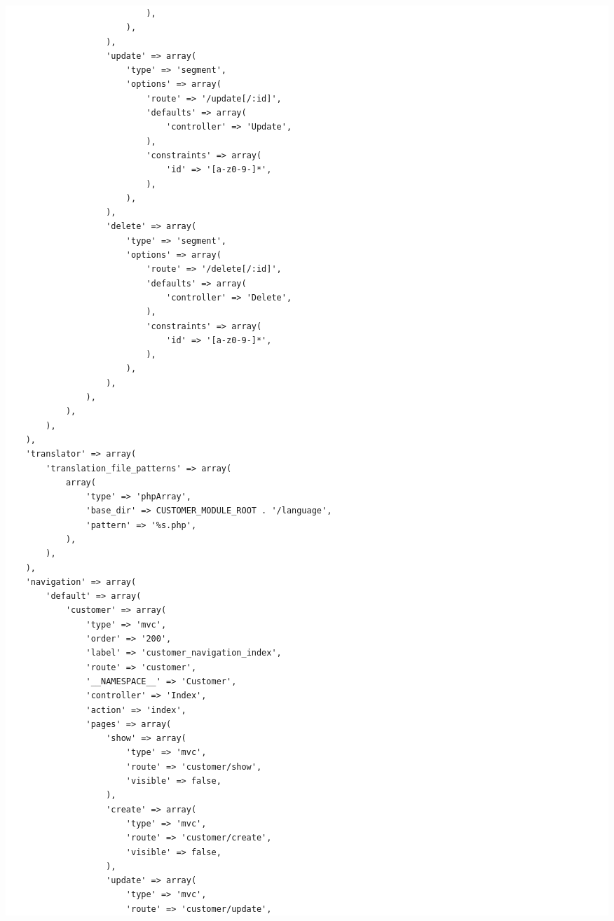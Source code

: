                                 ),
                            ),
                        ),
                        'update' => array(
                            'type' => 'segment',
                            'options' => array(
                                'route' => '/update[/:id]',
                                'defaults' => array(
                                    'controller' => 'Update',
                                ),
                                'constraints' => array(
                                    'id' => '[a-z0-9-]*',
                                ),
                            ),
                        ),
                        'delete' => array(
                            'type' => 'segment',
                            'options' => array(
                                'route' => '/delete[/:id]',
                                'defaults' => array(
                                    'controller' => 'Delete',
                                ),
                                'constraints' => array(
                                    'id' => '[a-z0-9-]*',
                                ),
                            ),
                        ),
                    ),
                ),
            ),
        ),
        'translator' => array(
            'translation_file_patterns' => array(
                array(
                    'type' => 'phpArray',
                    'base_dir' => CUSTOMER_MODULE_ROOT . '/language',
                    'pattern' => '%s.php',
                ),
            ),
        ),
        'navigation' => array(
            'default' => array(
                'customer' => array(
                    'type' => 'mvc',
                    'order' => '200',
                    'label' => 'customer_navigation_index',
                    'route' => 'customer',
                    '__NAMESPACE__' => 'Customer',
                    'controller' => 'Index',
                    'action' => 'index',
                    'pages' => array(
                        'show' => array(
                            'type' => 'mvc',
                            'route' => 'customer/show',
                            'visible' => false,
                        ),
                        'create' => array(
                            'type' => 'mvc',
                            'route' => 'customer/create',
                            'visible' => false,
                        ),
                        'update' => array(
                            'type' => 'mvc',
                            'route' => 'customer/update',